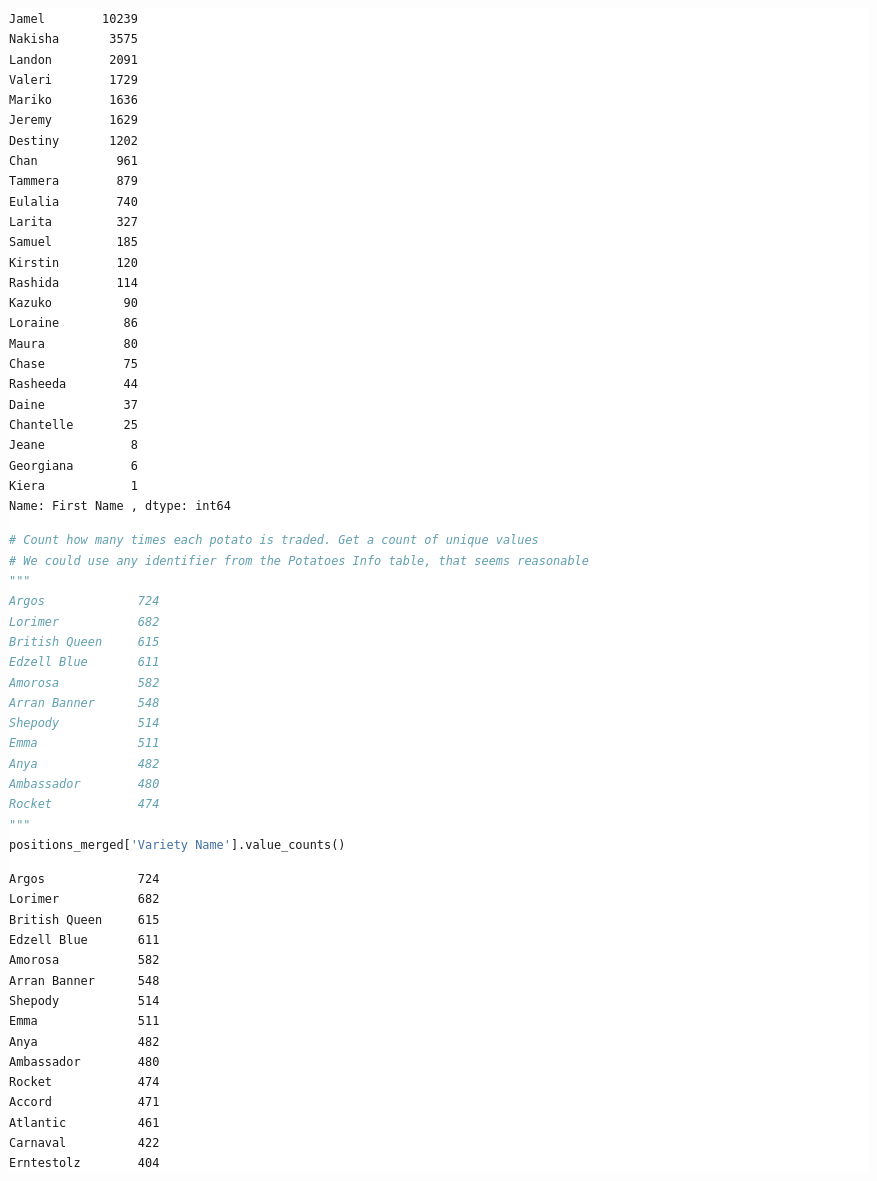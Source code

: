 


    Jamel        10239
    Nakisha       3575
    Landon        2091
    Valeri        1729
    Mariko        1636
    Jeremy        1629
    Destiny       1202
    Chan           961
    Tammera        879
    Eulalia        740
    Larita         327
    Samuel         185
    Kirstin        120
    Rashida        114
    Kazuko          90
    Loraine         86
    Maura           80
    Chase           75
    Rasheeda        44
    Daine           37
    Chantelle       25
    Jeane            8
    Georgiana        6
    Kiera            1
    Name: First Name , dtype: int64




```python
# Count how many times each potato is traded. Get a count of unique values
# We could use any identifier from the Potatoes Info table, that seems reasonable
"""
Argos             724
Lorimer           682
British Queen     615
Edzell Blue       611
Amorosa           582
Arran Banner      548
Shepody           514
Emma              511
Anya              482
Ambassador        480
Rocket            474
"""
positions_merged['Variety Name'].value_counts()
```




    Argos             724
    Lorimer           682
    British Queen     615
    Edzell Blue       611
    Amorosa           582
    Arran Banner      548
    Shepody           514
    Emma              511
    Anya              482
    Ambassador        480
    Rocket            474
    Accord            471
    Atlantic          461
    Carnaval          422
    Erntestolz        404